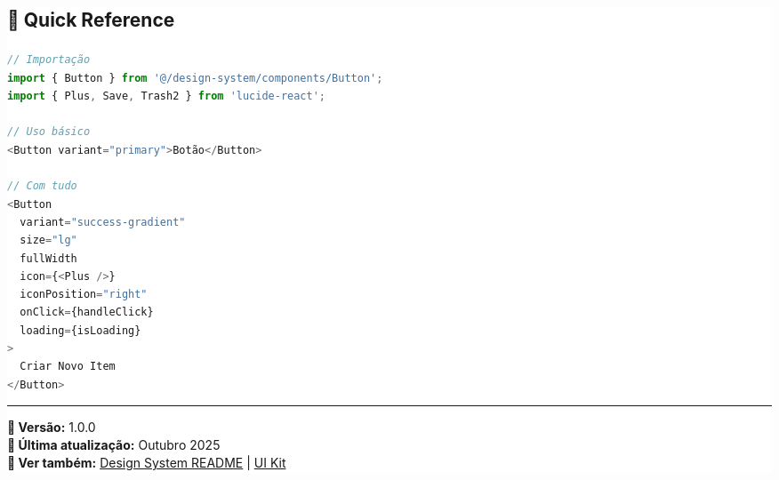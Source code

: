 
## 🚀 Quick Reference

```typescript
// Importação
import { Button } from '@/design-system/components/Button';
import { Plus, Save, Trash2 } from 'lucide-react';

// Uso básico
<Button variant="primary">Botão</Button>

// Com tudo
<Button 
  variant="success-gradient"
  size="lg"
  fullWidth
  icon={<Plus />}
  iconPosition="right"
  onClick={handleClick}
  loading={isLoading}
>
  Criar Novo Item
</Button>
```

---

**📄 Versão:** 1.0.0  
**📅 Última atualização:** Outubro 2025  
**🔗 Ver também:** [Design System README](../../../design-system/README.md) | [UI Kit](/admin/ui-kit/buttons)